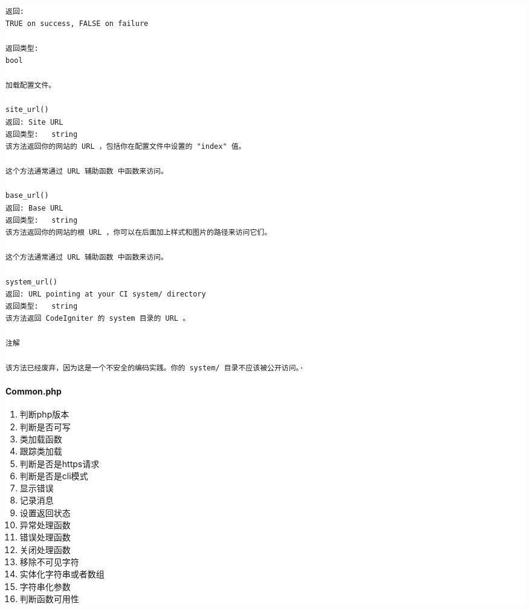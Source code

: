 ```
返回:	
TRUE on success, FALSE on failure

返回类型:	
bool

加载配置文件。

site_url()
返回:	Site URL
返回类型:	string
该方法返回你的网站的 URL ，包括你在配置文件中设置的 "index" 值。

这个方法通常通过 URL 辅助函数 中函数来访问。

base_url()
返回:	Base URL
返回类型:	string
该方法返回你的网站的根 URL ，你可以在后面加上样式和图片的路径来访问它们。

这个方法通常通过 URL 辅助函数 中函数来访问。

system_url()
返回:	URL pointing at your CI system/ directory
返回类型:	string
该方法返回 CodeIgniter 的 system 目录的 URL 。

注解

该方法已经废弃，因为这是一个不安全的编码实践。你的 system/ 目录不应该被公开访问。·
```


#### Common.php


1. 判断php版本
1. 判断是否可写
1. 类加载函数
1. 跟踪类加载
1. 判断是否是https请求
1. 判断是否是cli模式
1. 显示错误
1. 记录消息
1. 设置返回状态
1. 异常处理函数
1. 错误处理函数
1. 关闭处理函数
1. 移除不可见字符
1. 实体化字符串或者数组
1. 字符串化参数
1. 判断函数可用性